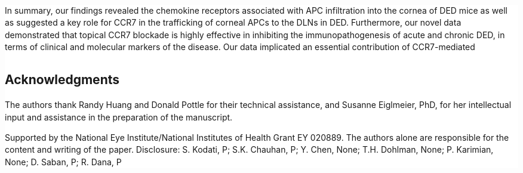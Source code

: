 In summary, our findings revealed the chemokine receptors associated with APC infiltration into the cornea of DED mice as well as suggested a key role for CCR7 in the trafficking of corneal APCs to the DLNs in DED. Furthermore, our novel data demonstrated that topical CCR7 blockade is highly effective in inhibiting the immunopathogenesis of acute and chronic DED, in terms of clinical and molecular markers of the disease. Our data implicated an essential contribution of CCR7-mediated  

## Acknowledgments

The authors thank Randy Huang and Donald Pottle for their technical assistance, and Susanne Eiglmeier, PhD, for her intellectual input and assistance in the preparation of the manuscript.

Supported by the National Eye Institute/National Institutes of Health Grant EY 020889. The authors alone are responsible for the content and writing of the paper. Disclosure: S. Kodati, P; S.K. Chauhan, P; Y. Chen, None; T.H. Dohlman, None; P. Karimian, None; D. Saban, P; R. Dana, P

